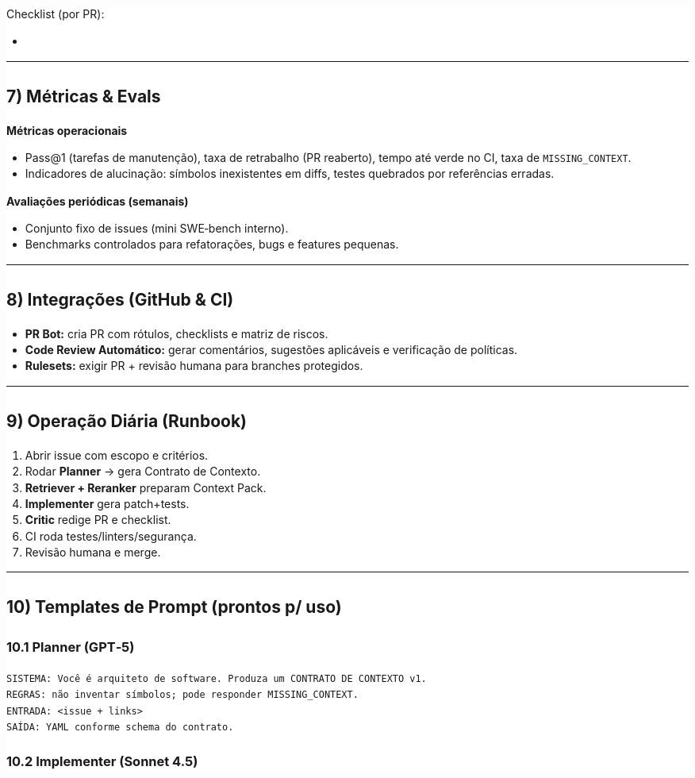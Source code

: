 Checklist (por PR):

-

---

## 7) Métricas & Evals

**Métricas operacionais**

- Pass\@1 (tarefas de manutenção), taxa de retrabalho (PR reaberto), tempo até verde no CI, taxa de `MISSING_CONTEXT`.
- Indicadores de alucinação: símbolos inexistentes em diffs, testes quebrados por referências erradas.

**Avaliações periódicas (semanais)**

- Conjunto fixo de issues (mini SWE‑bench interno).
- Benchmarks controlados para refatorações, bugs e features pequenas.

---

## 8) Integrações (GitHub & CI)

- **PR Bot:** cria PR com rótulos, checklists e matriz de riscos.
- **Code Review Automático:** gerar comentários, sugestões aplicáveis e verificação de políticas.
- **Rulesets:** exigir PR + revisão humana para branches protegidos.

---

## 9) Operação Diária (Runbook)

1. Abrir issue com escopo e critérios.
2. Rodar **Planner** → gera Contrato de Contexto.
3. **Retriever + Reranker** preparam Context Pack.
4. **Implementer** gera patch+tests.
5. **Critic** redige PR e checklist.
6. CI roda testes/linters/segurança.
7. Revisão humana e merge.

---

## 10) Templates de Prompt (prontos p/ uso)

### 10.1 Planner (GPT‑5)

```
SISTEMA: Você é arquiteto de software. Produza um CONTRATO DE CONTEXTO v1.
REGRAS: não inventar símbolos; pode responder MISSING_CONTEXT.
ENTRADA: <issue + links>
SAÍDA: YAML conforme schema do contrato.
```

### 10.2 Implementer (Sonnet 4.5)
